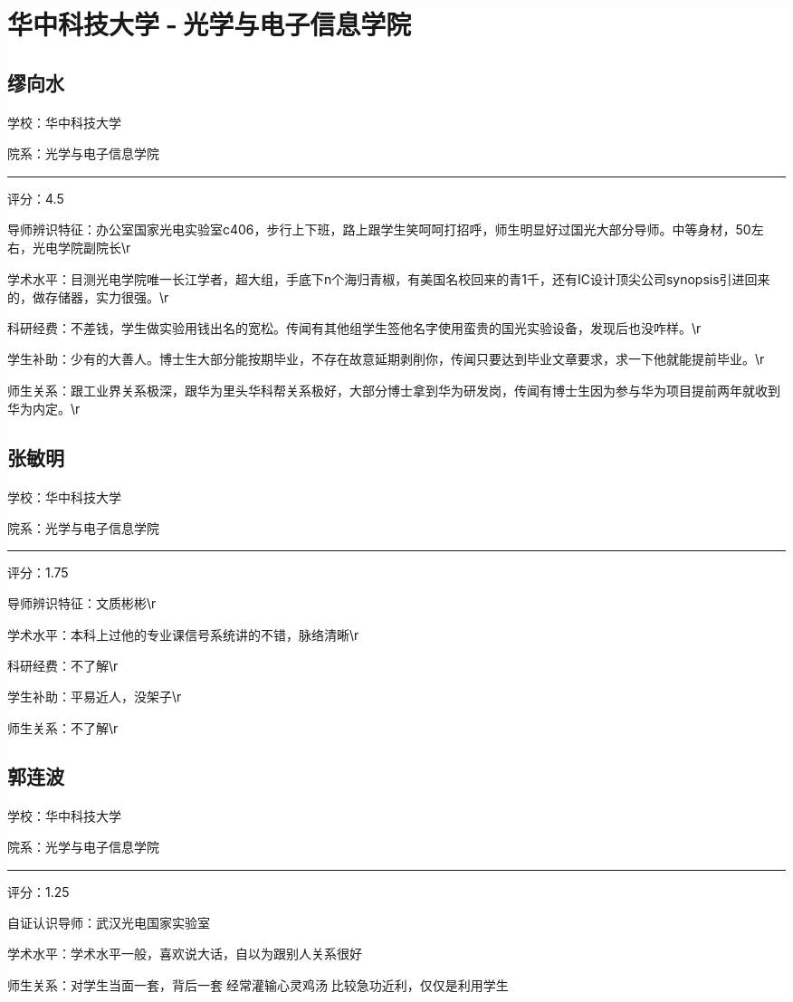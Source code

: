 # 华中科技大学 - 光学与电子信息学院

## 缪向水

学校：华中科技大学

院系：光学与电子信息学院

* * *

评分：4.5

导师辨识特征：办公室国家光电实验室c406，步行上下班，路上跟学生笑呵呵打招呼，师生明显好过国光大部分导师。中等身材，50左右，光电学院副院长\r

学术水平：目测光电学院唯一长江学者，超大组，手底下n个海归青椒，有美国名校回来的青1千，还有IC设计顶尖公司synopsis引进回来的，做存储器，实力很强。\r

科研经费：不差钱，学生做实验用钱出名的宽松。传闻有其他组学生签他名字使用蛮贵的国光实验设备，发现后也没咋样。\r

学生补助：少有的大善人。博士生大部分能按期毕业，不存在故意延期剥削你，传闻只要达到毕业文章要求，求一下他就能提前毕业。\r

师生关系：跟工业界关系极深，跟华为里头华科帮关系极好，大部分博士拿到华为研发岗，传闻有博士生因为参与华为项目提前两年就收到华为内定。\r

## 张敏明

学校：华中科技大学

院系：光学与电子信息学院

* * *

评分：1.75

导师辨识特征：文质彬彬\r

学术水平：本科上过他的专业课信号系统讲的不错，脉络清晰\r

科研经费：不了解\r

学生补助：平易近人，没架子\r

师生关系：不了解\r

## 郭连波

学校：华中科技大学

院系：光学与电子信息学院

* * *

评分：1.25

自证认识导师：武汉光电国家实验室

学术水平：学术水平一般，喜欢说大话，自以为跟别人关系很好

师生关系：对学生当面一套，背后一套
经常灌输心灵鸡汤
比较急功近利，仅仅是利用学生
